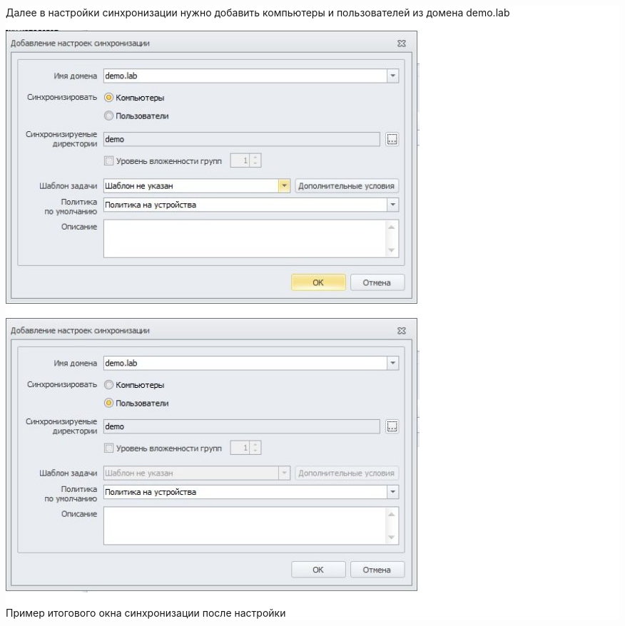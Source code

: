 Далее в настройки синхронизации нужно добавить компьютеры и пользователей из домена demo.lab

![ScreenShot](screenshots/109.png)

![ScreenShot](screenshots/110.png)

Пример итогового окна синхронизации после настройки
